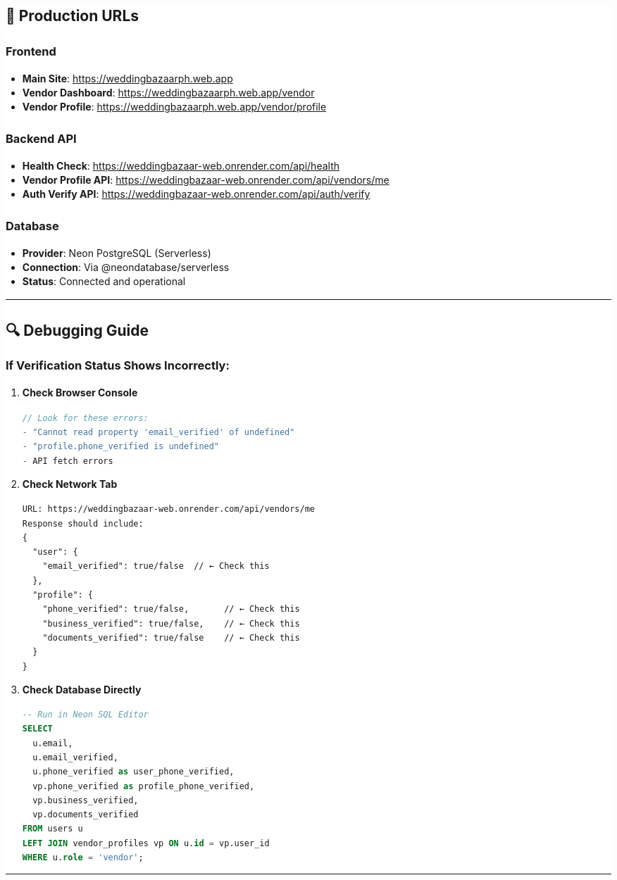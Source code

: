 
## 📝 Production URLs

### Frontend
- **Main Site**: https://weddingbazaarph.web.app
- **Vendor Dashboard**: https://weddingbazaarph.web.app/vendor
- **Vendor Profile**: https://weddingbazaarph.web.app/vendor/profile

### Backend API
- **Health Check**: https://weddingbazaar-web.onrender.com/api/health
- **Vendor Profile API**: https://weddingbazaar-web.onrender.com/api/vendors/me
- **Auth Verify API**: https://weddingbazaar-web.onrender.com/api/auth/verify

### Database
- **Provider**: Neon PostgreSQL (Serverless)
- **Connection**: Via @neondatabase/serverless
- **Status**: Connected and operational

---

## 🔍 Debugging Guide

### If Verification Status Shows Incorrectly:

1. **Check Browser Console**
   ```javascript
   // Look for these errors:
   - "Cannot read property 'email_verified' of undefined"
   - "profile.phone_verified is undefined"
   - API fetch errors
   ```

2. **Check Network Tab**
   ```
   URL: https://weddingbazaar-web.onrender.com/api/vendors/me
   Response should include:
   {
     "user": {
       "email_verified": true/false  // ← Check this
     },
     "profile": {
       "phone_verified": true/false,       // ← Check this
       "business_verified": true/false,    // ← Check this
       "documents_verified": true/false    // ← Check this
     }
   }
   ```

3. **Check Database Directly**
   ```sql
   -- Run in Neon SQL Editor
   SELECT 
     u.email,
     u.email_verified,
     u.phone_verified as user_phone_verified,
     vp.phone_verified as profile_phone_verified,
     vp.business_verified,
     vp.documents_verified
   FROM users u
   LEFT JOIN vendor_profiles vp ON u.id = vp.user_id
   WHERE u.role = 'vendor';
   ```

---